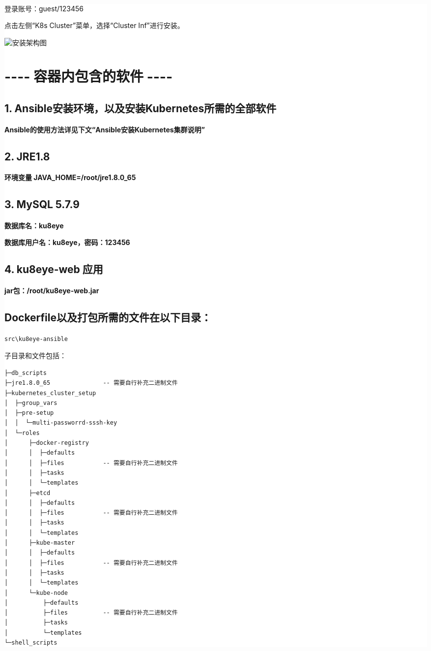 登录账号：guest/123456

点击左侧“K8s Cluster”菜单，选择“Cluster Inf”进行安装。

![安装架构图](../res/ku8eye-web_setup_page01.png)

 

# ---- 容器内包含的软件 ----
## 1. Ansible安装环境，以及安装Kubernetes所需的全部软件
**Ansible的使用方法详见下文“Ansible安装Kubernetes集群说明”**
## 2. JRE1.8
**环境变量 JAVA_HOME=/root/jre1.8.0_65**
## 3. MySQL 5.7.9
**数据库名：ku8eye**

**数据库用户名：ku8eye，密码：123456**
## 4. ku8eye-web 应用
**jar包：/root/ku8eye-web.jar**


## Dockerfile以及打包所需的文件在以下目录：

	src\ku8eye-ansible

子目录和文件包括：

	├─db_scripts
	├─jre1.8.0_65               -- 需要自行补充二进制文件
	├─kubernetes_cluster_setup
	│  ├─group_vars
	│  ├─pre-setup
	│  │  └─multi-passworrd-sssh-key
	│  └─roles
	│      ├─docker-registry
	│      │  ├─defaults
	│      │  ├─files           -- 需要自行补充二进制文件
	│      │  ├─tasks
	│      │  └─templates
	│      ├─etcd
	│      │  ├─defaults
	│      │  ├─files           -- 需要自行补充二进制文件
	│      │  ├─tasks
	│      │  └─templates
	│      ├─kube-master
	│      │  ├─defaults
	│      │  ├─files           -- 需要自行补充二进制文件
	│      │  ├─tasks
	│      │  └─templates
	│      └─kube-node
	│          ├─defaults
	│          ├─files          -- 需要自行补充二进制文件
	│          ├─tasks
	│          └─templates
	└─shell_scripts
